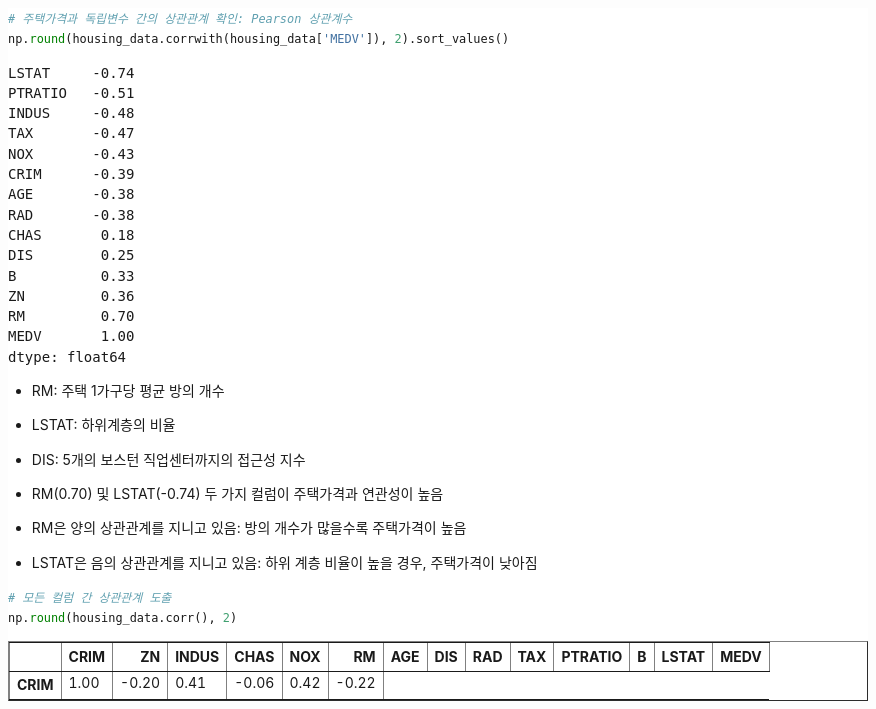 
```python
# 주택가격과 독립변수 간의 상관관계 확인: Pearson 상관계수
np.round(housing_data.corrwith(housing_data['MEDV']), 2).sort_values()
```

<pre>
LSTAT     -0.74
PTRATIO   -0.51
INDUS     -0.48
TAX       -0.47
NOX       -0.43
CRIM      -0.39
AGE       -0.38
RAD       -0.38
CHAS       0.18
DIS        0.25
B          0.33
ZN         0.36
RM         0.70
MEDV       1.00
dtype: float64
</pre>

- RM: 주택 1가구당 평균 방의 개수
- LSTAT: 하위계층의 비율
- DIS: 5개의 보스턴 직업센터까지의 접근성 지수

- RM(0.70) 및 LSTAT(-0.74) 두 가지 컬럼이 주택가격과 연관성이 높음
- RM은 양의 상관관계를 지니고 있음: 방의 개수가 많을수록 주택가격이 높음
- LSTAT은 음의 상관관계를 지니고 있음: 하위 계층 비율이 높을 경우, 주택가격이 낮아짐

```python
# 모든 컬럼 간 상관관계 도출
np.round(housing_data.corr(), 2)
```

<div>
<table border="1" class="dataframe">
  <thead>
    <tr style="text-align: right;">
      <th></th>
      <th>CRIM</th>
      <th>ZN</th>
      <th>INDUS</th>
      <th>CHAS</th>
      <th>NOX</th>
      <th>RM</th>
      <th>AGE</th>
      <th>DIS</th>
      <th>RAD</th>
      <th>TAX</th>
      <th>PTRATIO</th>
      <th>B</th>
      <th>LSTAT</th>
      <th>MEDV</th>
    </tr>
  </thead>
  <tbody>
    <tr>
      <th>CRIM</th>
      <td>1.00</td>
      <td>-0.20</td>
      <td>0.41</td>
      <td>-0.06</td>
      <td>0.42</td>
      <td>-0.22</td>